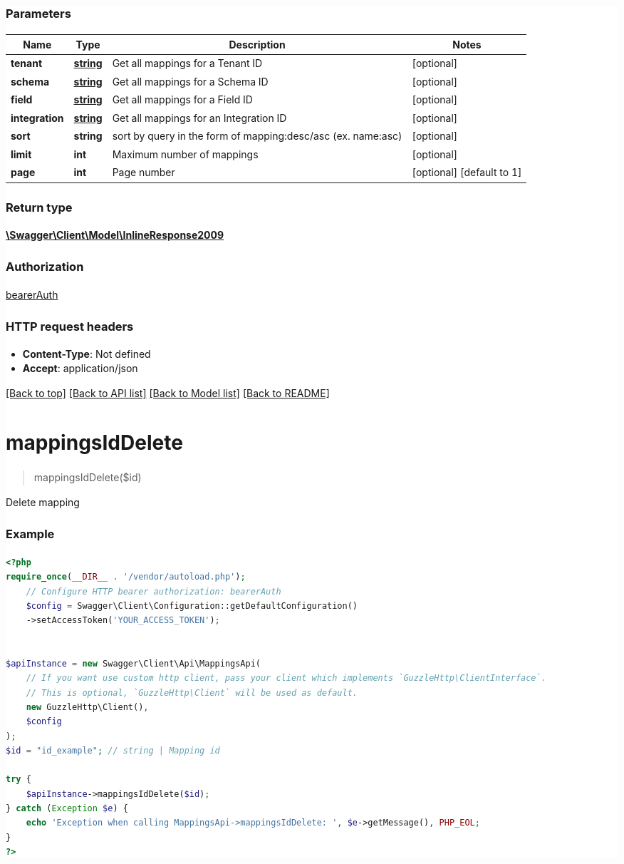 ### Parameters

Name | Type | Description  | Notes
------------- | ------------- | ------------- | -------------
 **tenant** | [**string**](../Model/.md)| Get all mappings for a Tenant ID | [optional]
 **schema** | [**string**](../Model/.md)| Get all mappings for a Schema ID | [optional]
 **field** | [**string**](../Model/.md)| Get all mappings for a Field ID | [optional]
 **integration** | [**string**](../Model/.md)| Get all mappings for an Integration ID | [optional]
 **sort** | **string**| sort by query in the form of mapping:desc/asc (ex. name:asc) | [optional]
 **limit** | **int**| Maximum number of mappings | [optional]
 **page** | **int**| Page number | [optional] [default to 1]

### Return type

[**\Swagger\Client\Model\InlineResponse2009**](../Model/InlineResponse2009.md)

### Authorization

[bearerAuth](../../README.md#bearerAuth)

### HTTP request headers

 - **Content-Type**: Not defined
 - **Accept**: application/json

[[Back to top]](#) [[Back to API list]](../../README.md#documentation-for-api-endpoints) [[Back to Model list]](../../README.md#documentation-for-models) [[Back to README]](../../README.md)

# **mappingsIdDelete**
> mappingsIdDelete($id)

Delete mapping

### Example
```php
<?php
require_once(__DIR__ . '/vendor/autoload.php');
    // Configure HTTP bearer authorization: bearerAuth
    $config = Swagger\Client\Configuration::getDefaultConfiguration()
    ->setAccessToken('YOUR_ACCESS_TOKEN');


$apiInstance = new Swagger\Client\Api\MappingsApi(
    // If you want use custom http client, pass your client which implements `GuzzleHttp\ClientInterface`.
    // This is optional, `GuzzleHttp\Client` will be used as default.
    new GuzzleHttp\Client(),
    $config
);
$id = "id_example"; // string | Mapping id

try {
    $apiInstance->mappingsIdDelete($id);
} catch (Exception $e) {
    echo 'Exception when calling MappingsApi->mappingsIdDelete: ', $e->getMessage(), PHP_EOL;
}
?>
```
